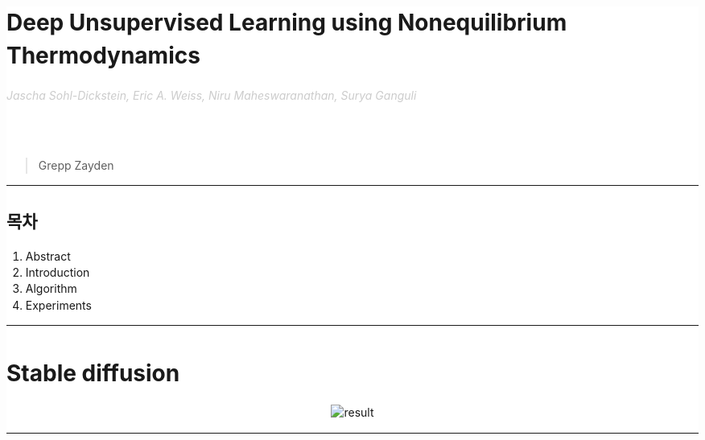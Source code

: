 # Deep Unsupervised Learning using Nonequilibrium Thermodynamics
###### <span style="color:#cccccc;">Jascha Sohl-Dickstein, Eric A. Weiss, Niru Maheswaranathan, Surya Ganguli</span> 

<br>

> Grepp
  Zayden

---

## 목차

1. Abstract
2. Introduction
3. Algorithm
4. Experiments

---

# Stable diffusion
<div align="center">
<img src = "./img/image.png" style="max-width:60%; height: auto;" alt="result">
</div>

---

<div align="center">